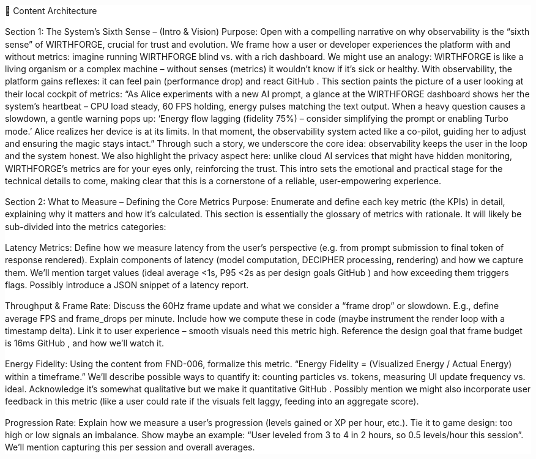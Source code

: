 📝 Content Architecture

Section 1: The System’s Sixth Sense – (Intro & Vision)
Purpose: Open with a compelling narrative on why observability is the “sixth sense” of WIRTHFORGE, crucial for trust and evolution. We frame how a user or developer experiences the platform with and without metrics: imagine running WIRTHFORGE blind vs. with a rich dashboard. We might use an analogy: WIRTHFORGE is like a living organism or a complex machine – without senses (metrics) it wouldn’t know if it’s sick or healthy. With observability, the platform gains reflexes: it can feel pain (performance drop) and react
GitHub
. This section paints the picture of a user looking at their local cockpit of metrics: “As Alice experiments with a new AI prompt, a glance at the WIRTHFORGE dashboard shows her the system’s heartbeat – CPU load steady, 60 FPS holding, energy pulses matching the text output. When a heavy question causes a slowdown, a gentle warning pops up: ‘Energy flow lagging (fidelity 75%) – consider simplifying the prompt or enabling Turbo mode.’ Alice realizes her device is at its limits. In that moment, the observability system acted like a co-pilot, guiding her to adjust and ensuring the magic stays intact.” Through such a story, we underscore the core idea: observability keeps the user in the loop and the system honest. We also highlight the privacy aspect here: unlike cloud AI services that might have hidden monitoring, WIRTHFORGE’s metrics are for your eyes only, reinforcing the trust. This intro sets the emotional and practical stage for the technical details to come, making clear that this is a cornerstone of a reliable, user-empowering experience.

Section 2: What to Measure – Defining the Core Metrics
Purpose: Enumerate and define each key metric (the KPIs) in detail, explaining why it matters and how it’s calculated. This section is essentially the glossary of metrics with rationale. It will likely be sub-divided into the metrics categories:

Latency Metrics: Define how we measure latency from the user’s perspective (e.g. from prompt submission to final token of response rendered). Explain components of latency (model computation, DECIPHER processing, rendering) and how we capture them. We’ll mention target values (ideal average <1s, P95 <2s as per design goals
GitHub
) and how exceeding them triggers flags. Possibly introduce a JSON snippet of a latency report.

Throughput & Frame Rate: Discuss the 60Hz frame update and what we consider a “frame drop” or slowdown. E.g., define average FPS and frame_drops per minute. Include how we compute these in code (maybe instrument the render loop with a timestamp delta). Link it to user experience – smooth visuals need this metric high. Reference the design goal that frame budget is 16ms
GitHub
, and how we’ll watch it.

Energy Fidelity: Using the content from FND-006, formalize this metric. “Energy Fidelity = (Visualized Energy / Actual Energy) within a timeframe.” We’ll describe possible ways to quantify it: counting particles vs. tokens, measuring UI update frequency vs. ideal. Acknowledge it’s somewhat qualitative but we make it quantitative
GitHub
. Possibly mention we might also incorporate user feedback in this metric (like a user could rate if the visuals felt laggy, feeding into an aggregate score).

Progression Rate: Explain how we measure a user’s progression (levels gained or XP per hour, etc.). Tie it to game design: too high or low signals an imbalance. Show maybe an example: “User leveled from 3 to 4 in 2 hours, so 0.5 levels/hour this session”. We’ll mention capturing this per session and overall averages.
